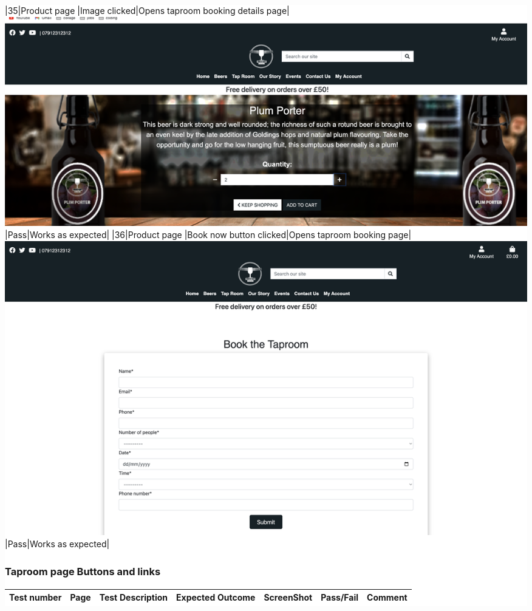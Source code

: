 |35|Product page |Image clicked|Opens taproom booking details page|![Product Details page](/designdocumentation/screenshots/userstories/us12.png)|Pass|Works as expected|
|36|Product page |Book now button clicked|Opens taproom booking page|![Taproom button page](/designdocumentation/screenshots/manualtesting/taproomform.png)|Pass|Works as expected|

### Taproom page Buttons and links

| Test number | Page |Test Description|Expected Outcome|ScreenShot| Pass/Fail| Comment |
|:-----------:|:----:|:--------------:|:--------------:|:--------:|:--------:|:-------:|